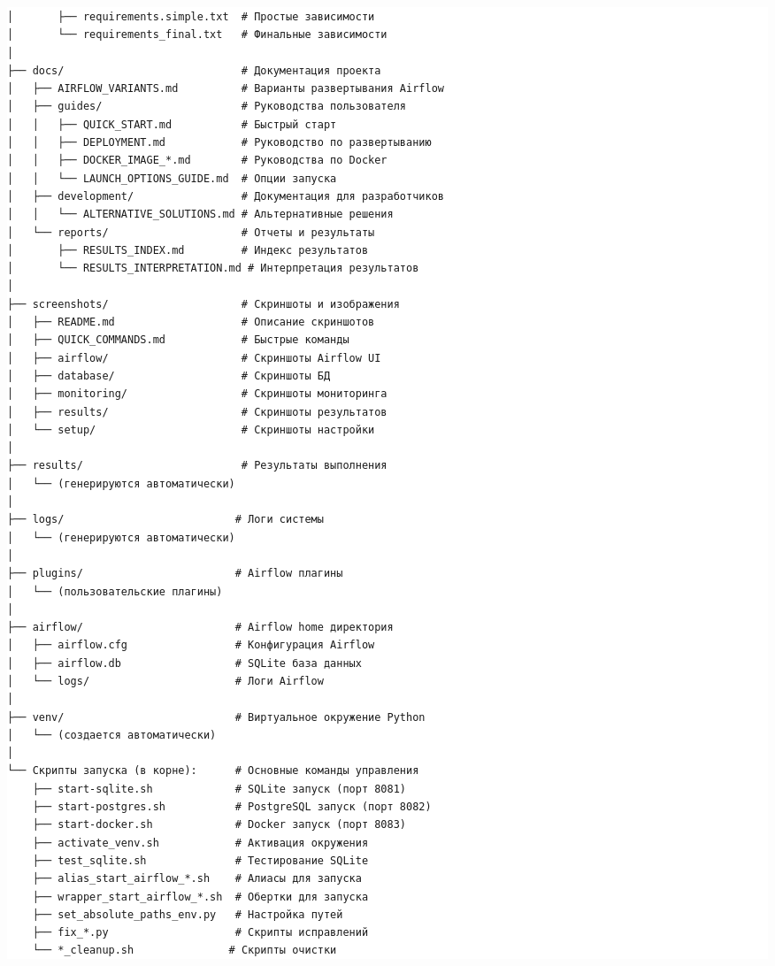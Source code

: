 ```
│       ├── requirements.simple.txt  # Простые зависимости
│       └── requirements_final.txt   # Финальные зависимости
│
├── docs/                            # Документация проекта
│   ├── AIRFLOW_VARIANTS.md          # Варианты развертывания Airflow
│   ├── guides/                      # Руководства пользователя
│   │   ├── QUICK_START.md           # Быстрый старт
│   │   ├── DEPLOYMENT.md            # Руководство по развертыванию
│   │   ├── DOCKER_IMAGE_*.md        # Руководства по Docker
│   │   └── LAUNCH_OPTIONS_GUIDE.md  # Опции запуска
│   ├── development/                 # Документация для разработчиков
│   │   └── ALTERNATIVE_SOLUTIONS.md # Альтернативные решения
│   └── reports/                     # Отчеты и результаты
│       ├── RESULTS_INDEX.md         # Индекс результатов
│       └── RESULTS_INTERPRETATION.md # Интерпретация результатов
│
├── screenshots/                     # Скриншоты и изображения
│   ├── README.md                    # Описание скриншотов
│   ├── QUICK_COMMANDS.md            # Быстрые команды
│   ├── airflow/                     # Скриншоты Airflow UI
│   ├── database/                    # Скриншоты БД
│   ├── monitoring/                  # Скриншоты мониторинга
│   ├── results/                     # Скриншоты результатов
│   └── setup/                       # Скриншоты настройки
│
├── results/                         # Результаты выполнения
│   └── (генерируются автоматически)
│
├── logs/                           # Логи системы
│   └── (генерируются автоматически)
│
├── plugins/                        # Airflow плагины
│   └── (пользовательские плагины)
│
├── airflow/                        # Airflow home директория
│   ├── airflow.cfg                 # Конфигурация Airflow
│   ├── airflow.db                  # SQLite база данных
│   └── logs/                       # Логи Airflow
│
├── venv/                           # Виртуальное окружение Python
│   └── (создается автоматически)
│
└── Скрипты запуска (в корне):      # Основные команды управления
    ├── start-sqlite.sh             # SQLite запуск (порт 8081)
    ├── start-postgres.sh           # PostgreSQL запуск (порт 8082)
    ├── start-docker.sh             # Docker запуск (порт 8083)
    ├── activate_venv.sh            # Активация окружения
    ├── test_sqlite.sh              # Тестирование SQLite
    ├── alias_start_airflow_*.sh    # Алиасы для запуска
    ├── wrapper_start_airflow_*.sh  # Обертки для запуска
    ├── set_absolute_paths_env.py   # Настройка путей
    ├── fix_*.py                    # Скрипты исправлений
    └── *_cleanup.sh               # Скрипты очистки
```
